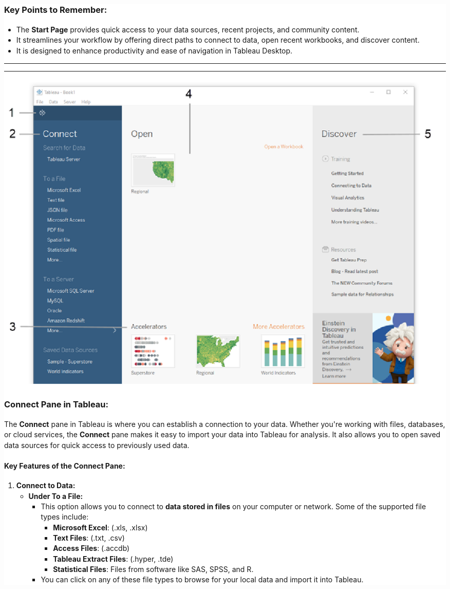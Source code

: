 ### **Key Points to Remember:**
- The **Start Page** provides quick access to your data sources, recent projects, and community content.
- It streamlines your workflow by offering direct paths to connect to data, open recent workbooks, and discover content.
- It is designed to enhance productivity and ease of navigation in Tableau Desktop.

---
---
![alt text](image-11.png)
### **Connect Pane in Tableau:**

The **Connect** pane in Tableau is where you can establish a connection to your data. Whether you're working with files, databases, or cloud services, the **Connect** pane makes it easy to import your data into Tableau for analysis. It also allows you to open saved data sources for quick access to previously used data.

#### **Key Features of the Connect Pane:**

1. **Connect to Data:**
   - **Under To a File:**
     - This option allows you to connect to **data stored in files** on your computer or network. Some of the supported file types include:
       - **Microsoft Excel**: (.xls, .xlsx)
       - **Text Files**: (.txt, .csv)
       - **Access Files**: (.accdb)
       - **Tableau Extract Files**: (.hyper, .tde)
       - **Statistical Files**: Files from software like SAS, SPSS, and R.
     - You can click on any of these file types to browse for your local data and import it into Tableau.
   